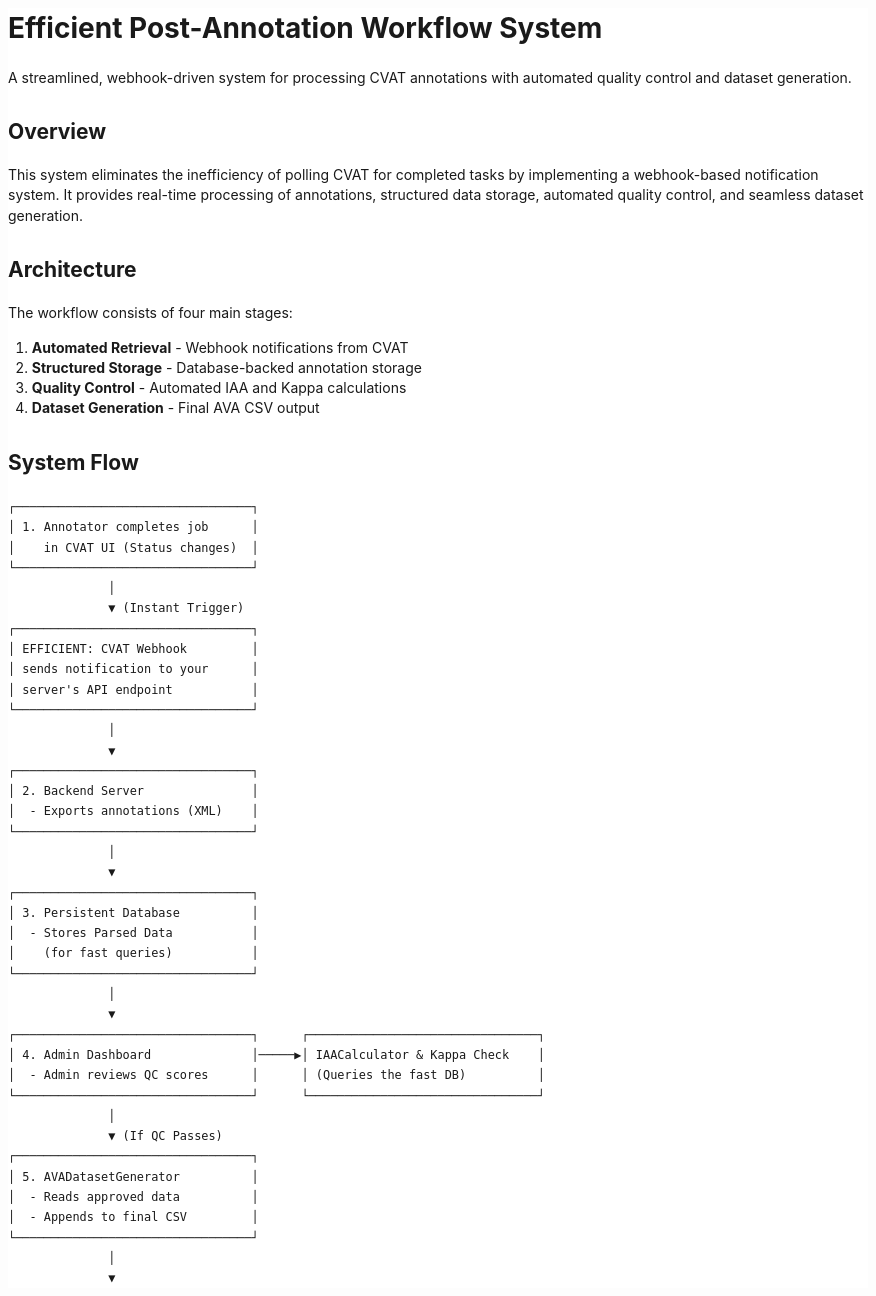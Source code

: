 # Efficient Post-Annotation Workflow System

A streamlined, webhook-driven system for processing CVAT annotations with automated quality control and dataset generation.

## Overview

This system eliminates the inefficiency of polling CVAT for completed tasks by implementing a webhook-based notification system. It provides real-time processing of annotations, structured data storage, automated quality control, and seamless dataset generation.

## Architecture

The workflow consists of four main stages:

1. **Automated Retrieval** - Webhook notifications from CVAT
2. **Structured Storage** - Database-backed annotation storage
3. **Quality Control** - Automated IAA and Kappa calculations
4. **Dataset Generation** - Final AVA CSV output

## System Flow

```
┌─────────────────────────────────┐
│ 1. Annotator completes job      │
│    in CVAT UI (Status changes)  │
└─────────────────────────────────┘
              │
              ▼ (Instant Trigger)
┌─────────────────────────────────┐
│ EFFICIENT: CVAT Webhook         │
│ sends notification to your      │
│ server's API endpoint           │
└─────────────────────────────────┘
              │
              ▼
┌─────────────────────────────────┐
│ 2. Backend Server               │
│  - Exports annotations (XML)    │
└─────────────────────────────────┘
              │
              ▼
┌─────────────────────────────────┐
│ 3. Persistent Database          │
│  - Stores Parsed Data           │
│    (for fast queries)           │
└─────────────────────────────────┘
              │
              ▼
┌─────────────────────────────────┐      ┌────────────────────────────────┐
│ 4. Admin Dashboard              │─────▶│ IAACalculator & Kappa Check    │
│  - Admin reviews QC scores      │      │ (Queries the fast DB)          │
└─────────────────────────────────┘      └────────────────────────────────┘
              │
              ▼ (If QC Passes)
┌─────────────────────────────────┐
│ 5. AVADatasetGenerator          │
│  - Reads approved data          │
│  - Appends to final CSV         │
└─────────────────────────────────┘
              │
              ▼
```